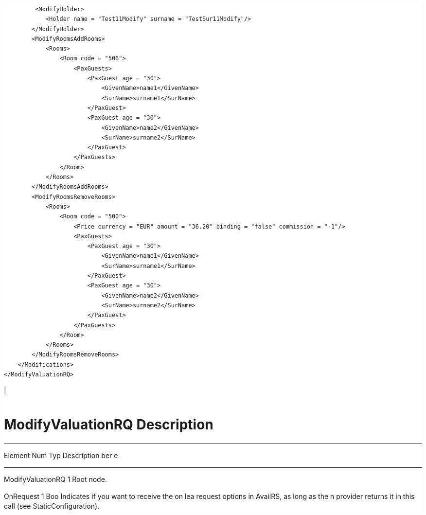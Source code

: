              <ModifyHolder>
                <Holder name = "Test11Modify" surname = "TestSur11Modify"/>
            </ModifyHolder>
            <ModifyRoomsAddRooms>
                <Rooms>
                    <Room code = "506">
                        <PaxGuests>
                            <PaxGuest age = "30">
                                <GivenName>name1</GivenName>
                                <SurName>surname1</SurName>
                            </PaxGuest>
                            <PaxGuest age = "30">
                                <GivenName>name2</GivenName>
                                <SurName>surname2</SurName>
                            </PaxGuest>
                        </PaxGuests>
                    </Room>
                </Rooms>
            </ModifyRoomsAddRooms>
            <ModifyRoomsRemoveRooms>
                <Rooms>
                    <Room code = "500">
                        <Price currency = "EUR" amount = "36.20" binding = "false" commission = "-1"/>
                        <PaxGuests>
                            <PaxGuest age = "30">
                                <GivenName>name1</GivenName>
                                <SurName>surname1</SurName>
                            </PaxGuest>
                            <PaxGuest age = "30">
                                <GivenName>name2</GivenName>
                                <SurName>surname2</SurName>
                            </PaxGuest>
                        </PaxGuests>                        
                    </Room>
                </Rooms>
            </ModifyRoomsRemoveRooms>
        </Modifications>
    </ModifyValuationRQ>

|

ModifyValuationRQ Description
=============================

  --------------------------------------------------------------------------
  Element                Num Typ Description
                         ber e   
  ---------------------- --- --- -------------------------------------------
  ModifyValuationRQ      1       Root node.

  OnRequest              1   Boo Indicates if you want to receive the on
                             lea request options in AvailRS, as long as the
                             n   provider returns it in this call (see
                                 StaticConfiguration).
